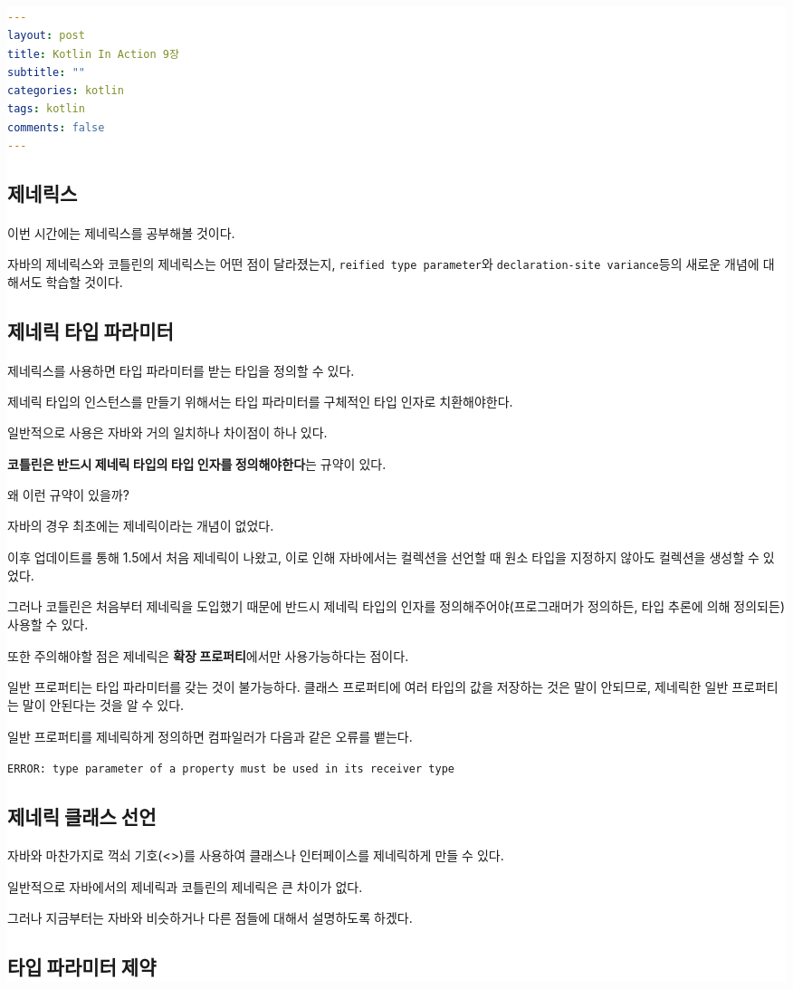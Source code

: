 ```yaml
---
layout: post
title: Kotlin In Action 9장
subtitle: ""
categories: kotlin
tags: kotlin
comments: false
---
```


## 제네릭스

이번 시간에는 제네릭스를 공부해볼 것이다.

자바의 제네릭스와 코틀린의 제네릭스는 어떤 점이 달라졌는지, `reified type parameter`와 `declaration-site variance`등의 새로운 개념에 대해서도 학습할 것이다.

## 제네릭 타입 파라미터

제네릭스를 사용하면 타입 파라미터를 받는 타입을 정의할 수 있다.

제네릭 타입의 인스턴스를 만들기 위해서는 타입 파라미터를 구체적인 타입 인자로 치환해야한다.

일반적으로 사용은 자바와 거의 일치하나 차이점이 하나 있다.

**코틀린은 반드시 제네릭 타입의 타입 인자를 정의해야한다**는 규약이 있다.

왜 이런 규약이 있을까?

자바의 경우 최초에는 제네릭이라는 개념이 없었다.

이후 업데이트를 통해 1.5에서 처음 제네릭이 나왔고, 이로 인해 자바에서는 컬렉션을 선언할 때 원소 타입을 지정하지 않아도 컬렉션을 생성할 수 있었다.

그러나 코틀린은 처음부터 제네릭을 도입했기 때문에 반드시 제네릭 타입의 인자를 정의해주어야(프로그래머가 정의하든, 타입 추론에 의해 정의되든) 사용할 수 있다.

또한 주의해야할 점은 제네릭은 **확장 프로퍼티**에서만 사용가능하다는 점이다.

일반 프로퍼티는 타입 파라미터를 갖는 것이 불가능하다. 클래스 프로퍼티에 여러 타입의 값을 저장하는 것은 말이 안되므로, 제네릭한 일반 프로퍼티는 말이 안된다는 것을 알 수 있다.

일반 프로퍼티를 제네릭하게 정의하면 컴파일러가 다음과 같은 오류를 뱉는다.

```
ERROR: type parameter of a property must be used in its receiver type
```

## 제네릭 클래스 선언

자바와 마찬가지로 꺽쇠 기호(<>)를 사용하여 클래스나 인터페이스를 제네릭하게 만들 수 있다.

일반적으로 자바에서의 제네릭과 코틀린의 제네릭은 큰 차이가 없다.

그러나 지금부터는 자바와 비슷하거나 다른 점들에 대해서 설명하도록 하겠다.

## 타입 파라미터 제약
